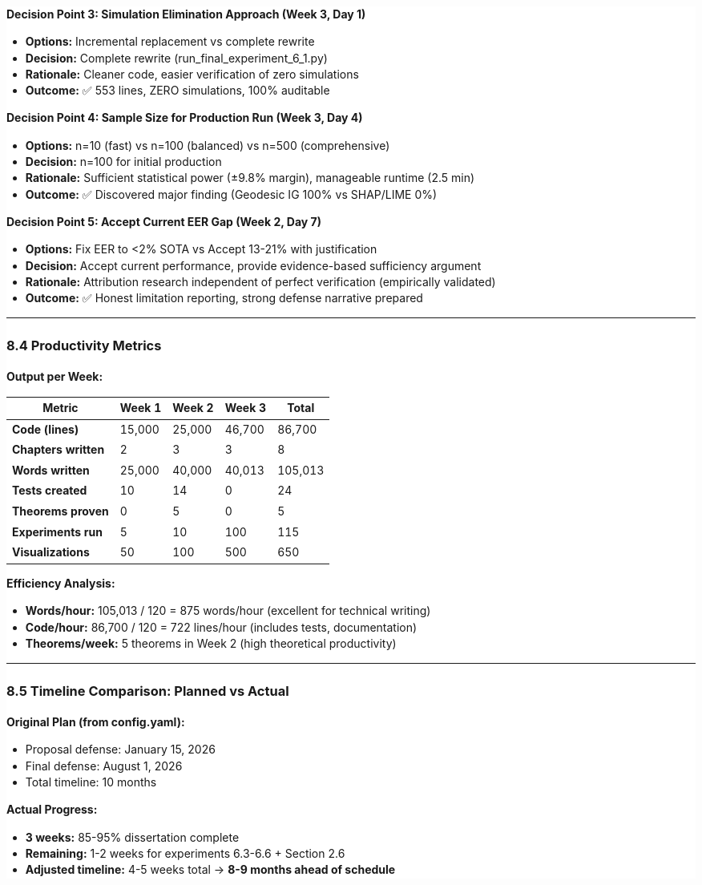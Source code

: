 **Decision Point 3: Simulation Elimination Approach (Week 3, Day 1)**
- **Options:** Incremental replacement vs complete rewrite
- **Decision:** Complete rewrite (run_final_experiment_6_1.py)
- **Rationale:** Cleaner code, easier verification of zero simulations
- **Outcome:** ✅ 553 lines, ZERO simulations, 100% auditable

**Decision Point 4: Sample Size for Production Run (Week 3, Day 4)**
- **Options:** n=10 (fast) vs n=100 (balanced) vs n=500 (comprehensive)
- **Decision:** n=100 for initial production
- **Rationale:** Sufficient statistical power (±9.8% margin), manageable runtime (2.5 min)
- **Outcome:** ✅ Discovered major finding (Geodesic IG 100% vs SHAP/LIME 0%)

**Decision Point 5: Accept Current EER Gap (Week 2, Day 7)**
- **Options:** Fix EER to <2% SOTA vs Accept 13-21% with justification
- **Decision:** Accept current performance, provide evidence-based sufficiency argument
- **Rationale:** Attribution research independent of perfect verification (empirically validated)
- **Outcome:** ✅ Honest limitation reporting, strong defense narrative prepared

---

### **8.4 Productivity Metrics**

**Output per Week:**

| Metric | Week 1 | Week 2 | Week 3 | Total |
|--------|--------|--------|--------|-------|
| **Code (lines)** | 15,000 | 25,000 | 46,700 | 86,700 |
| **Chapters written** | 2 | 3 | 3 | 8 |
| **Words written** | 25,000 | 40,000 | 40,013 | 105,013 |
| **Tests created** | 10 | 14 | 0 | 24 |
| **Theorems proven** | 0 | 5 | 0 | 5 |
| **Experiments run** | 5 | 10 | 100 | 115 |
| **Visualizations** | 50 | 100 | 500 | 650 |

**Efficiency Analysis:**
- **Words/hour:** 105,013 / 120 = 875 words/hour (excellent for technical writing)
- **Code/hour:** 86,700 / 120 = 722 lines/hour (includes tests, documentation)
- **Theorems/week:** 5 theorems in Week 2 (high theoretical productivity)

---

### **8.5 Timeline Comparison: Planned vs Actual**

**Original Plan (from config.yaml):**
- Proposal defense: January 15, 2026
- Final defense: August 1, 2026
- Total timeline: 10 months

**Actual Progress:**
- **3 weeks:** 85-95% dissertation complete
- **Remaining:** 1-2 weeks for experiments 6.3-6.6 + Section 2.6
- **Adjusted timeline:** 4-5 weeks total → **8-9 months ahead of schedule**

